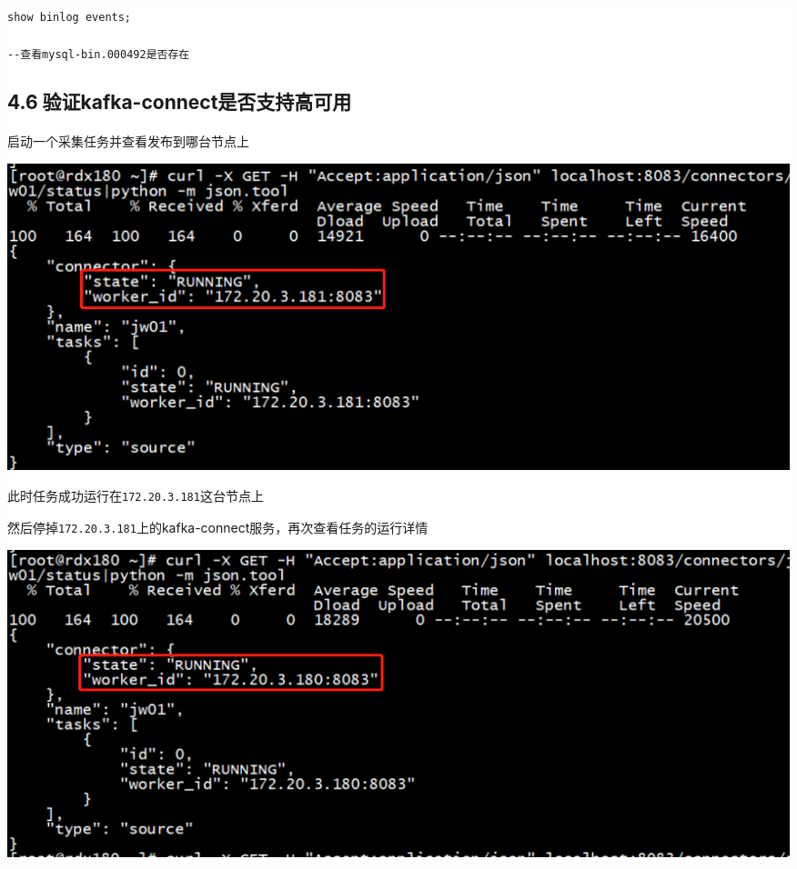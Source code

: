 

```mysql
show binlog events;

--查看mysql-bin.000492是否存在
```



## 4.6 验证kafka-connect是否支持高可用

启动一个采集任务并查看发布到哪台节点上

![image-20210310135844786](/images/image-20210310135844786.png)

此时任务成功运行在`172.20.3.181`这台节点上

然后停掉`172.20.3.181`上的kafka-connect服务，再次查看任务的运行详情

![image-20210310140312850](/images/image-20210310140312850.png)
